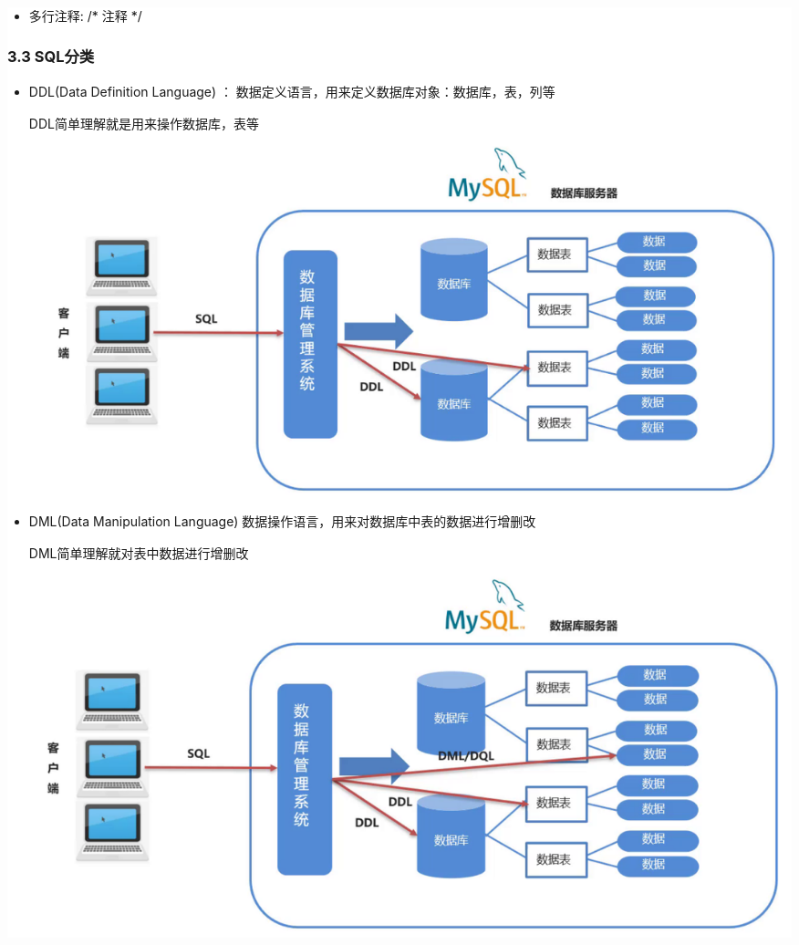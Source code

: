  * 多行注释: /* 注释 */

### 3.3  SQL分类

* DDL(Data Definition Language) ： 数据定义语言，用来定义数据库对象：数据库，表，列等

  DDL简单理解就是用来操作数据库，表等

  ![img](assets/image-20210721220032047.png)

* DML(Data Manipulation Language) 数据操作语言，用来对数据库中表的数据进行增删改

  DML简单理解就对表中数据进行增删改

  ![img](assets/image-20210721220132919.png)
